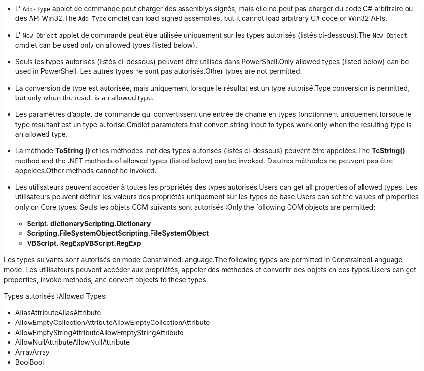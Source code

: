- <span data-ttu-id="e0e9f-153">L' `Add-Type` applet de commande peut charger des assemblys signés, mais elle ne peut pas charger du code C# arbitraire ou des API Win32.</span><span class="sxs-lookup"><span data-stu-id="e0e9f-153">The `Add-Type` cmdlet can load signed assemblies, but it cannot load arbitrary C# code or Win32 APIs.</span></span>

- <span data-ttu-id="e0e9f-154">L' `New-Object` applet de commande peut être utilisée uniquement sur les types autorisés (listés ci-dessous).</span><span class="sxs-lookup"><span data-stu-id="e0e9f-154">The `New-Object` cmdlet can be used only on allowed types (listed below).</span></span>

- <span data-ttu-id="e0e9f-155">Seuls les types autorisés (listés ci-dessous) peuvent être utilisés dans PowerShell.</span><span class="sxs-lookup"><span data-stu-id="e0e9f-155">Only allowed types (listed below) can be used in PowerShell.</span></span> <span data-ttu-id="e0e9f-156">Les autres types ne sont pas autorisés.</span><span class="sxs-lookup"><span data-stu-id="e0e9f-156">Other types are not permitted.</span></span>

- <span data-ttu-id="e0e9f-157">La conversion de type est autorisée, mais uniquement lorsque le résultat est un type autorisé.</span><span class="sxs-lookup"><span data-stu-id="e0e9f-157">Type conversion is permitted, but only when the result is an allowed type.</span></span>

- <span data-ttu-id="e0e9f-158">Les paramètres d’applet de commande qui convertissent une entrée de chaîne en types fonctionnent uniquement lorsque le type résultant est un type autorisé.</span><span class="sxs-lookup"><span data-stu-id="e0e9f-158">Cmdlet parameters that convert string input to types work only when the resulting type is an allowed type.</span></span>

- <span data-ttu-id="e0e9f-159">La méthode **ToString ()** et les méthodes .net des types autorisés (listés ci-dessous) peuvent être appelées.</span><span class="sxs-lookup"><span data-stu-id="e0e9f-159">The **ToString()** method and the .NET methods of allowed types (listed below) can be invoked.</span></span> <span data-ttu-id="e0e9f-160">D’autres méthodes ne peuvent pas être appelées.</span><span class="sxs-lookup"><span data-stu-id="e0e9f-160">Other methods cannot be invoked.</span></span>

- <span data-ttu-id="e0e9f-161">Les utilisateurs peuvent accéder à toutes les propriétés des types autorisés.</span><span class="sxs-lookup"><span data-stu-id="e0e9f-161">Users can get all properties of allowed types.</span></span> <span data-ttu-id="e0e9f-162">Les utilisateurs peuvent définir les valeurs des propriétés uniquement sur les types de base.</span><span class="sxs-lookup"><span data-stu-id="e0e9f-162">Users can set the values of properties only on Core types.</span></span> <span data-ttu-id="e0e9f-163">Seuls les objets COM suivants sont autorisés :</span><span class="sxs-lookup"><span data-stu-id="e0e9f-163">Only the following COM objects are permitted:</span></span>

  - <span data-ttu-id="e0e9f-164">**Script. dictionary**</span><span class="sxs-lookup"><span data-stu-id="e0e9f-164">**Scripting.Dictionary**</span></span>
  - <span data-ttu-id="e0e9f-165">**Scripting.FileSystemObject**</span><span class="sxs-lookup"><span data-stu-id="e0e9f-165">**Scripting.FileSystemObject**</span></span>
  - <span data-ttu-id="e0e9f-166">**VBScript. RegExp**</span><span class="sxs-lookup"><span data-stu-id="e0e9f-166">**VBScript.RegExp**</span></span>

<span data-ttu-id="e0e9f-167">Les types suivants sont autorisés en mode ConstrainedLanguage.</span><span class="sxs-lookup"><span data-stu-id="e0e9f-167">The following types are permitted in ConstrainedLanguage mode.</span></span> <span data-ttu-id="e0e9f-168">Les utilisateurs peuvent accéder aux propriétés, appeler des méthodes et convertir des objets en ces types.</span><span class="sxs-lookup"><span data-stu-id="e0e9f-168">Users can get properties, invoke methods, and convert objects to these types.</span></span>

<span data-ttu-id="e0e9f-169">Types autorisés :</span><span class="sxs-lookup"><span data-stu-id="e0e9f-169">Allowed Types:</span></span>

- <span data-ttu-id="e0e9f-170">AliasAttribute</span><span class="sxs-lookup"><span data-stu-id="e0e9f-170">AliasAttribute</span></span>
- <span data-ttu-id="e0e9f-171">AllowEmptyCollectionAttribute</span><span class="sxs-lookup"><span data-stu-id="e0e9f-171">AllowEmptyCollectionAttribute</span></span>
- <span data-ttu-id="e0e9f-172">AllowEmptyStringAttribute</span><span class="sxs-lookup"><span data-stu-id="e0e9f-172">AllowEmptyStringAttribute</span></span>
- <span data-ttu-id="e0e9f-173">AllowNullAttribute</span><span class="sxs-lookup"><span data-stu-id="e0e9f-173">AllowNullAttribute</span></span>
- <span data-ttu-id="e0e9f-174">Array</span><span class="sxs-lookup"><span data-stu-id="e0e9f-174">Array</span></span>
- <span data-ttu-id="e0e9f-175">Bool</span><span class="sxs-lookup"><span data-stu-id="e0e9f-175">Bool</span></span>